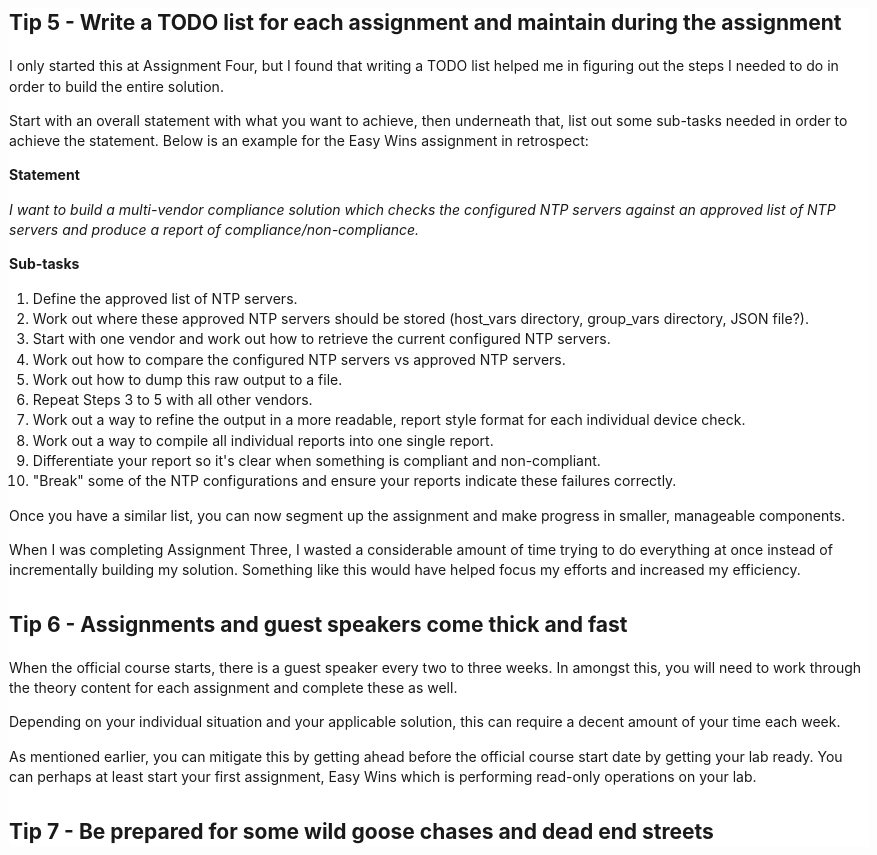 ## Tip 5 - Write a TODO list for each assignment and maintain during the assignment ##

I only started this at Assignment Four, but I found that writing a TODO list helped me in figuring out the steps I needed to do in order to build the entire solution.

Start with an overall statement with what you want to achieve, then underneath that, list out some sub-tasks needed in order to achieve the statement.
Below is an example for the Easy Wins assignment in retrospect:

**Statement**

_I want to build a multi-vendor compliance solution which checks the configured NTP servers against an approved list of NTP servers and produce a report of compliance/non-compliance._

**Sub-tasks**

1. Define the approved list of NTP servers.
2. Work out where these approved NTP servers should be stored (host_vars directory, group_vars directory, JSON file?).
3. Start with one vendor and work out how to retrieve the current configured NTP servers.
4. Work out how to compare the configured NTP servers vs approved NTP servers.
5. Work out how to dump this raw output to a file.
6. Repeat Steps 3 to 5 with all other vendors.
7. Work out a way to refine the output in a more readable, report style format for each individual device check.
8. Work out a way to compile all individual reports into one single report.
9. Differentiate your report so it's clear when something is compliant and non-compliant.
10. "Break" some of the NTP configurations and ensure your reports indicate these failures correctly.

Once you have a similar list, you can now segment up the assignment and make progress in smaller, manageable components.

When I was completing Assignment Three, I wasted a considerable amount of time trying to do everything at once instead of incrementally building my solution. 
Something like this would have helped focus my efforts and increased my efficiency.

## Tip 6 - Assignments and guest speakers come thick and fast ##

When the official course starts, there is a guest speaker every two to three weeks. 
In amongst this, you will need to work through the theory content for each assignment and complete these as well.

Depending on your individual situation and your applicable solution, this can require a decent amount of your time each week.

As mentioned earlier, you can mitigate this by getting ahead before the official course start date by getting your lab ready.
You can perhaps at least start your first assignment, Easy Wins which is performing read-only operations on your lab.

## Tip 7 - Be prepared for some wild goose chases and dead end streets ##
